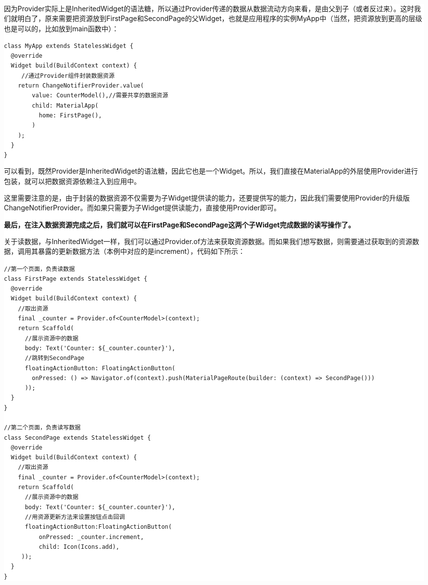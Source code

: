 <p>因为Provider实际上是InheritedWidget的语法糖，所以通过Provider传递的数据从数据流动方向来看，是由父到子（或者反过来）。这时我们就明白了，原来需要把资源放到FirstPage和SecondPage的父Widget，也就是应用程序的实例MyApp中（当然，把资源放到更高的层级也是可以的，比如放到main函数中）：</p>

<pre><code>class MyApp extends StatelessWidget {
  @override
  Widget build(BuildContext context) {
     //通过Provider组件封装数据资源
    return ChangeNotifierProvider.value(
        value: CounterModel(),//需要共享的数据资源
        child: MaterialApp(
          home: FirstPage(),
        )
    );
  }
}
</code></pre>

<p>可以看到，既然Provider是InheritedWidget的语法糖，因此它也是一个Widget。所以，我们直接在MaterialApp的外层使用Provider进行包装，就可以把数据资源依赖注入到应用中。</p>

<p>这里需要注意的是，由于封装的数据资源不仅需要为子Widget提供读的能力，还要提供写的能力，因此我们需要使用Provider的升级版ChangeNotifierProvider。而如果只需要为子Widget提供读能力，直接使用Provider即可。</p>

<p><strong>最后，在注入数据资源完成之后，我们就可以在FirstPage和SecondPage这两个子Widget完成数据的读写操作了。</strong></p>

<p>关于读数据，与InheritedWidget一样，我们可以通过Provider.of方法来获取资源数据。而如果我们想写数据，则需要通过获取到的资源数据，调用其暴露的更新数据方法（本例中对应的是increment），代码如下所示：</p>

<pre><code>//第一个页面，负责读数据
class FirstPage extends StatelessWidget {
  @override
  Widget build(BuildContext context) {
    //取出资源
    final _counter = Provider.of&lt;CounterModel&gt;(context);
    return Scaffold(
      //展示资源中的数据
      body: Text('Counter: ${_counter.counter}'),
      //跳转到SecondPage
      floatingActionButton: FloatingActionButton(
        onPressed: () =&gt; Navigator.of(context).push(MaterialPageRoute(builder: (context) =&gt; SecondPage()))
      ));
  }
}

//第二个页面，负责读写数据
class SecondPage extends StatelessWidget {
  @override
  Widget build(BuildContext context) {
    //取出资源
    final _counter = Provider.of&lt;CounterModel&gt;(context);
    return Scaffold(
      //展示资源中的数据
      body: Text('Counter: ${_counter.counter}'),
      //用资源更新方法来设置按钮点击回调
      floatingActionButton:FloatingActionButton(
          onPressed: _counter.increment,
          child: Icon(Icons.add),
     ));
  }
}
</code></pre>
